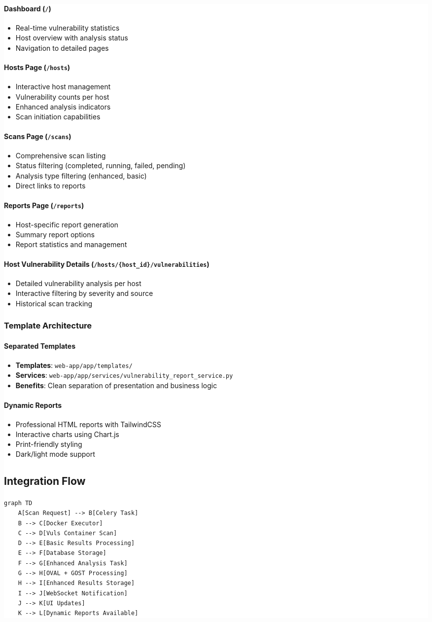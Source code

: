 #### Dashboard (`/`)

- Real-time vulnerability statistics
- Host overview with analysis status
- Navigation to detailed pages

#### Hosts Page (`/hosts`)

- Interactive host management
- Vulnerability counts per host
- Enhanced analysis indicators
- Scan initiation capabilities

#### Scans Page (`/scans`)

- Comprehensive scan listing
- Status filtering (completed, running, failed, pending)
- Analysis type filtering (enhanced, basic)
- Direct links to reports

#### Reports Page (`/reports`)

- Host-specific report generation
- Summary report options
- Report statistics and management

#### Host Vulnerability Details (`/hosts/{host_id}/vulnerabilities`)

- Detailed vulnerability analysis per host
- Interactive filtering by severity and source
- Historical scan tracking

### Template Architecture

#### Separated Templates

- **Templates**: `web-app/app/templates/`
- **Services**: `web-app/app/services/vulnerability_report_service.py`
- **Benefits**: Clean separation of presentation and business logic

#### Dynamic Reports

- Professional HTML reports with TailwindCSS
- Interactive charts using Chart.js
- Print-friendly styling
- Dark/light mode support

## Integration Flow

```mermaid
graph TD
    A[Scan Request] --> B[Celery Task]
    B --> C[Docker Executor]
    C --> D[Vuls Container Scan]
    D --> E[Basic Results Processing]
    E --> F[Database Storage]
    F --> G[Enhanced Analysis Task]
    G --> H[OVAL + GOST Processing]
    H --> I[Enhanced Results Storage]
    I --> J[WebSocket Notification]
    J --> K[UI Updates]
    K --> L[Dynamic Reports Available]
```

